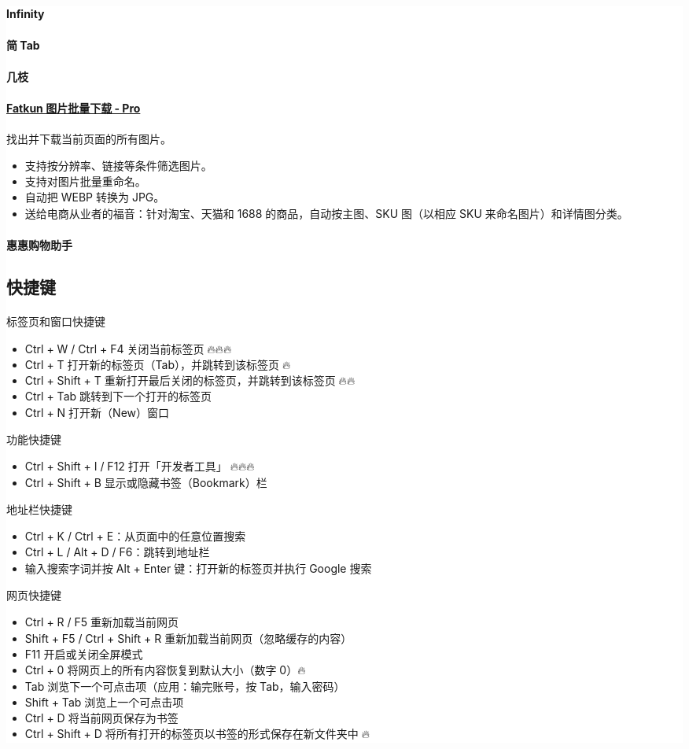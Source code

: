 
#### Infinity

#### 简 Tab

#### 几枝



#### [Fatkun 图片批量下载 - Pro](https://chrome.google.com/webstore/detail/fatkun-batch-download-ima/ddicoofdkbcdkkeecgafcoabogcgicfp)

找出并下载当前页面的所有图片。

- 支持按分辨率、链接等条件筛选图片。
- 支持对图片批量重命名。
- 自动把 WEBP 转换为 JPG。
- 送给电商从业者的福音：针对淘宝、天猫和 1688 的商品，自动按主图、SKU 图（以相应 SKU 来命名图片）和详情图分类。

#### 惠惠购物助手







## 快捷键

标签页和窗口快捷键

- Ctrl + W / Ctrl + F4 关闭当前标签页 🔥🔥🔥
- Ctrl + T 打开新的标签页（Tab），并跳转到该标签页 🔥
- Ctrl + Shift + T 重新打开最后关闭的标签页，并跳转到该标签页 🔥🔥
- Ctrl + Tab 跳转到下一个打开的标签页	
- Ctrl + N 打开新（New）窗口

功能快捷键

- Ctrl + Shift + I / F12 打开「开发者工具」	🔥🔥🔥
- Ctrl + Shift + B 显示或隐藏书签（Bookmark）栏

地址栏快捷键

- Ctrl + K / Ctrl + E：从页面中的任意位置搜索
- Ctrl + L / Alt + D / F6：跳转到地址栏
- 输入搜索字词并按 Alt + Enter 键：打开新的标签页并执行 Google 搜索

网页快捷键

- Ctrl + R / F5 重新加载当前网页
- Shift + F5 / Ctrl + Shift + R 重新加载当前网页（忽略缓存的内容）	
- F11 开启或关闭全屏模式
- Ctrl + 0 将网页上的所有内容恢复到默认大小（数字 0）🔥
- Tab 浏览下一个可点击项（应用：输完账号，按 Tab，输入密码）
- Shift + Tab 浏览上一个可点击项
- Ctrl + D 将当前网页保存为书签
- Ctrl + Shift + D 将所有打开的标签页以书签的形式保存在新文件夹中 🔥
